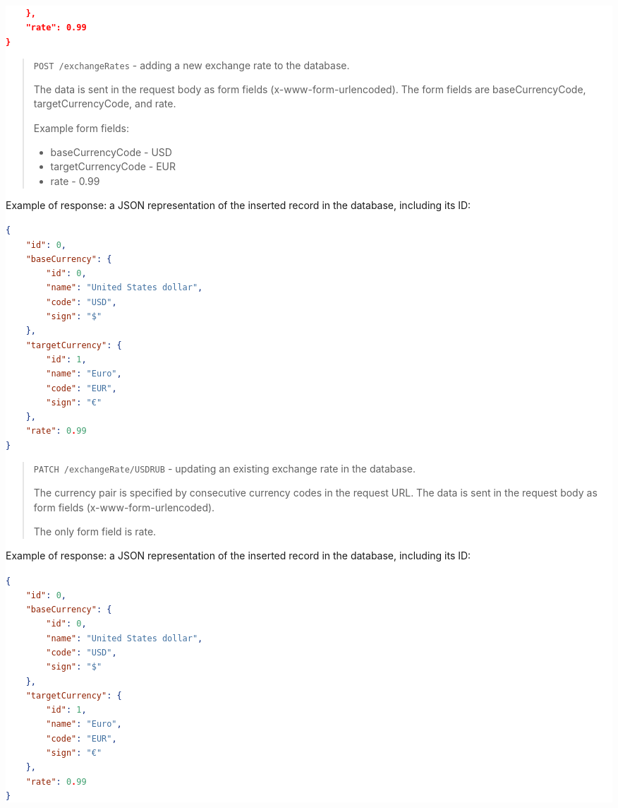 ```json
    },
    "rate": 0.99
}
```
> `POST /exchangeRates` - adding a new exchange rate to the database.
>
> The data is sent in the request body as form fields (x-www-form-urlencoded). The form fields are baseCurrencyCode, targetCurrencyCode, and rate.
>
> Example form fields:
> - baseCurrencyCode - USD
> - targetCurrencyCode - EUR
> - rate - 0.99

Example of response: a JSON representation of the inserted record in the database, including its ID:
```json
{
    "id": 0,
    "baseCurrency": {
        "id": 0,
        "name": "United States dollar",
        "code": "USD",
        "sign": "$"
    },
    "targetCurrency": {
        "id": 1,
        "name": "Euro",
        "code": "EUR",
        "sign": "€"
    },
    "rate": 0.99
}
```

>`PATCH /exchangeRate/USDRUB` - updating an existing exchange rate in the database.
>
>The currency pair is specified by consecutive currency codes in the request URL. The data is sent in the request body as form fields (x-www-form-urlencoded).
>
>The only form field is rate.

Example of response: a JSON representation of the inserted record in the database, including its ID:
```json
{
    "id": 0,
    "baseCurrency": {
        "id": 0,
        "name": "United States dollar",
        "code": "USD",
        "sign": "$"
    },
    "targetCurrency": {
        "id": 1,
        "name": "Euro",
        "code": "EUR",
        "sign": "€"
    },
    "rate": 0.99
}
```
